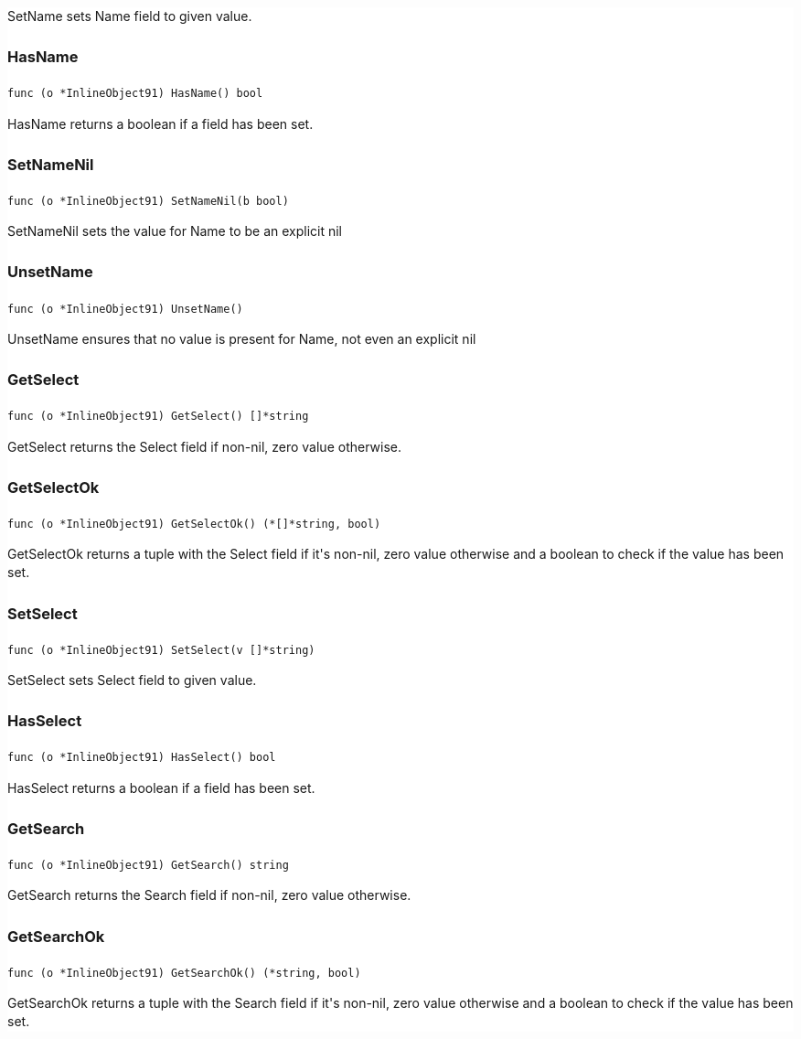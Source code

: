 SetName sets Name field to given value.

### HasName

`func (o *InlineObject91) HasName() bool`

HasName returns a boolean if a field has been set.

### SetNameNil

`func (o *InlineObject91) SetNameNil(b bool)`

 SetNameNil sets the value for Name to be an explicit nil

### UnsetName
`func (o *InlineObject91) UnsetName()`

UnsetName ensures that no value is present for Name, not even an explicit nil
### GetSelect

`func (o *InlineObject91) GetSelect() []*string`

GetSelect returns the Select field if non-nil, zero value otherwise.

### GetSelectOk

`func (o *InlineObject91) GetSelectOk() (*[]*string, bool)`

GetSelectOk returns a tuple with the Select field if it's non-nil, zero value otherwise
and a boolean to check if the value has been set.

### SetSelect

`func (o *InlineObject91) SetSelect(v []*string)`

SetSelect sets Select field to given value.

### HasSelect

`func (o *InlineObject91) HasSelect() bool`

HasSelect returns a boolean if a field has been set.

### GetSearch

`func (o *InlineObject91) GetSearch() string`

GetSearch returns the Search field if non-nil, zero value otherwise.

### GetSearchOk

`func (o *InlineObject91) GetSearchOk() (*string, bool)`

GetSearchOk returns a tuple with the Search field if it's non-nil, zero value otherwise
and a boolean to check if the value has been set.
